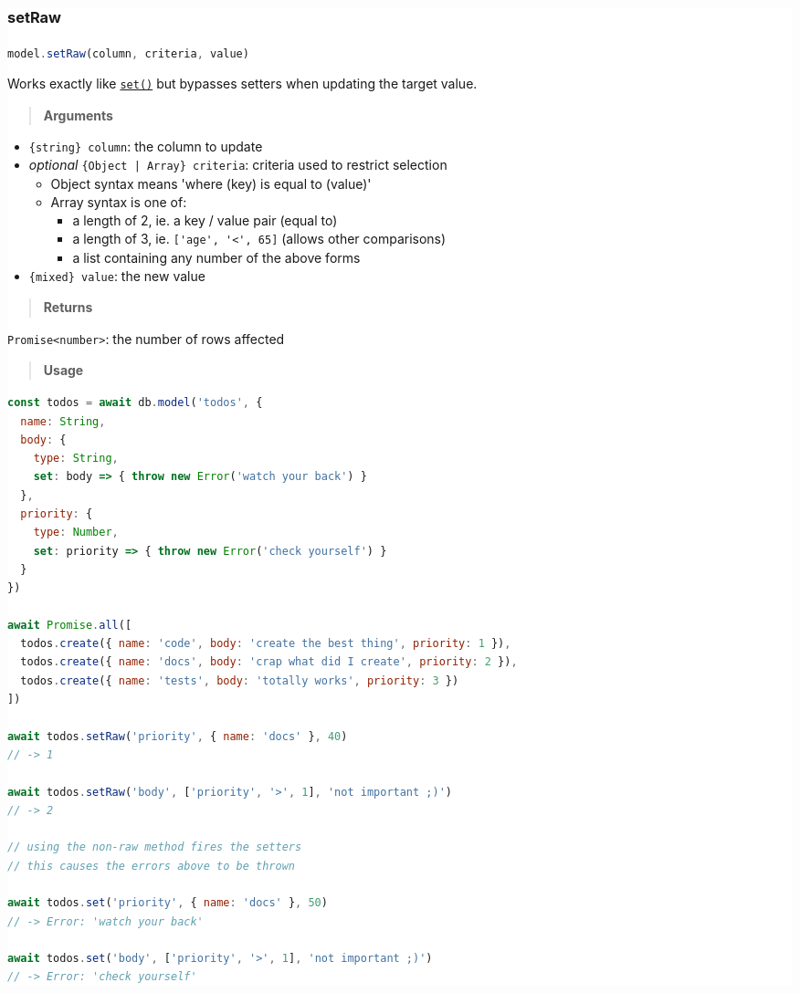 ### setRaw
```js
model.setRaw(column, criteria, value)
```

Works exactly like [`set()`](/api#set) but bypasses setters when
updating the target value.

> **Arguments**

  - `{string} column`: the column to update
  - _optional_ `{Object | Array} criteria`: criteria used to restrict selection
    - Object syntax means 'where (key) is equal to (value)'
    - Array syntax is one of:
      - a length of 2, ie. a key / value pair (equal to)
      - a length of 3, ie. `['age', '<', 65]` (allows other comparisons)
      - a list containing any number of the above forms
  - `{mixed} value`: the new value

> **Returns**

`Promise<number>`: the number of rows affected

> **Usage**

```js
const todos = await db.model('todos', {
  name: String,
  body: {
    type: String,
    set: body => { throw new Error('watch your back') }
  },
  priority: {
    type: Number,
    set: priority => { throw new Error('check yourself') }
  }
})

await Promise.all([
  todos.create({ name: 'code', body: 'create the best thing', priority: 1 }),
  todos.create({ name: 'docs', body: 'crap what did I create', priority: 2 }),
  todos.create({ name: 'tests', body: 'totally works', priority: 3 })
])

await todos.setRaw('priority', { name: 'docs' }, 40)
// -> 1

await todos.setRaw('body', ['priority', '>', 1], 'not important ;)')
// -> 2

// using the non-raw method fires the setters
// this causes the errors above to be thrown

await todos.set('priority', { name: 'docs' }, 50)
// -> Error: 'watch your back'

await todos.set('body', ['priority', '>', 1], 'not important ;)')
// -> Error: 'check yourself'
```
